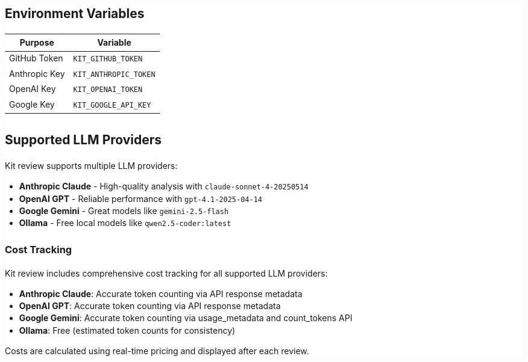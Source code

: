 ## Environment Variables

| Purpose | Variable |
|---------|----------|
| GitHub Token | `KIT_GITHUB_TOKEN` |
| Anthropic Key | `KIT_ANTHROPIC_TOKEN` |
| OpenAI Key | `KIT_OPENAI_TOKEN` |
| Google Key | `KIT_GOOGLE_API_KEY` |

## Supported LLM Providers

Kit review supports multiple LLM providers:

- **Anthropic Claude** - High-quality analysis with `claude-sonnet-4-20250514`
- **OpenAI GPT** - Reliable performance with `gpt-4.1-2025-04-14`
- **Google Gemini** - Great models like `gemini-2.5-flash`
- **Ollama** - Free local models like `qwen2.5-coder:latest`

### Cost Tracking

Kit review includes comprehensive cost tracking for all supported LLM providers:

- **Anthropic Claude**: Accurate token counting via API response metadata
- **OpenAI GPT**: Accurate token counting via API response metadata  
- **Google Gemini**: Accurate token counting via usage_metadata and count_tokens API
- **Ollama**: Free (estimated token counts for consistency)

Costs are calculated using real-time pricing and displayed after each review.
